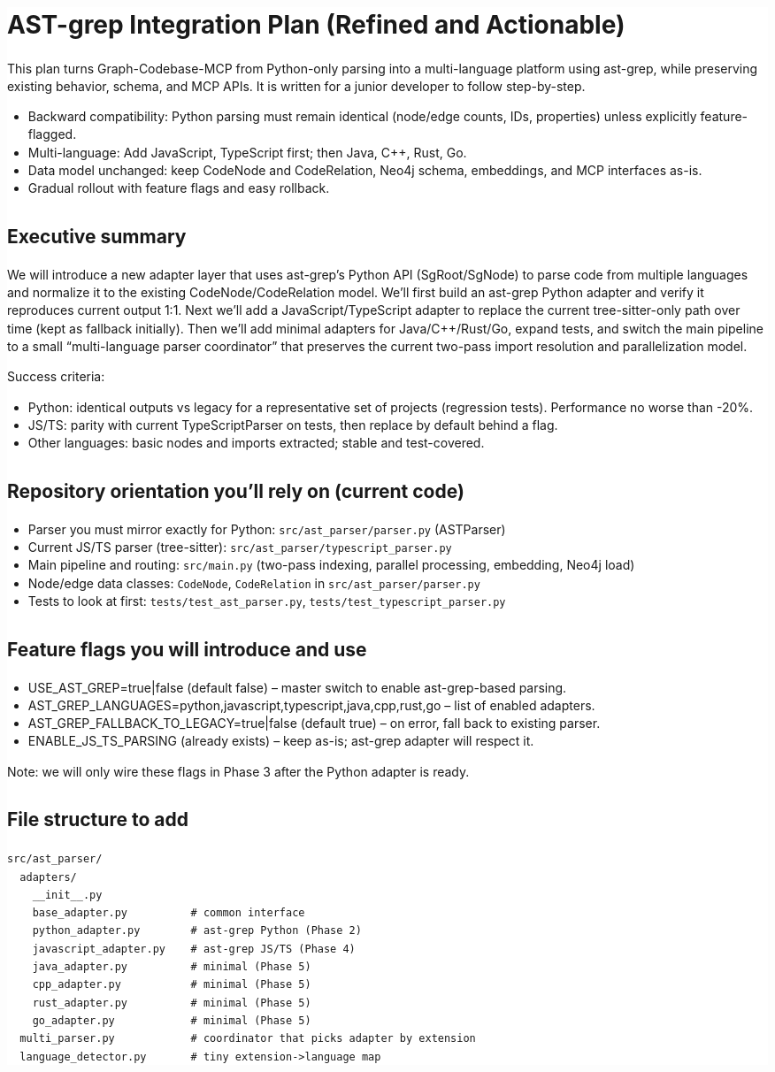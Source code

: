 # AST-grep Integration Plan (Refined and Actionable)

This plan turns Graph-Codebase-MCP from Python-only parsing into a multi-language platform using ast-grep, while preserving existing behavior, schema, and MCP APIs. It is written for a junior developer to follow step-by-step.

- Backward compatibility: Python parsing must remain identical (node/edge counts, IDs, properties) unless explicitly feature-flagged.
- Multi-language: Add JavaScript, TypeScript first; then Java, C++, Rust, Go.
- Data model unchanged: keep CodeNode and CodeRelation, Neo4j schema, embeddings, and MCP interfaces as-is.
- Gradual rollout with feature flags and easy rollback.


## Executive summary

We will introduce a new adapter layer that uses ast-grep’s Python API (SgRoot/SgNode) to parse code from multiple languages and normalize it to the existing CodeNode/CodeRelation model. We’ll first build an ast-grep Python adapter and verify it reproduces current output 1:1. Next we’ll add a JavaScript/TypeScript adapter to replace the current tree-sitter-only path over time (kept as fallback initially). Then we’ll add minimal adapters for Java/C++/Rust/Go, expand tests, and switch the main pipeline to a small “multi-language parser coordinator” that preserves the current two-pass import resolution and parallelization model.

Success criteria:
- Python: identical outputs vs legacy for a representative set of projects (regression tests). Performance no worse than -20%.
- JS/TS: parity with current TypeScriptParser on tests, then replace by default behind a flag.
- Other languages: basic nodes and imports extracted; stable and test-covered.


## Repository orientation you’ll rely on (current code)
- Parser you must mirror exactly for Python: `src/ast_parser/parser.py` (ASTParser)
- Current JS/TS parser (tree-sitter): `src/ast_parser/typescript_parser.py`
- Main pipeline and routing: `src/main.py` (two-pass indexing, parallel processing, embedding, Neo4j load)
- Node/edge data classes: `CodeNode`, `CodeRelation` in `src/ast_parser/parser.py`
- Tests to look at first: `tests/test_ast_parser.py`, `tests/test_typescript_parser.py`


## Feature flags you will introduce and use
- USE_AST_GREP=true|false (default false) – master switch to enable ast-grep-based parsing.
- AST_GREP_LANGUAGES=python,javascript,typescript,java,cpp,rust,go – list of enabled adapters.
- AST_GREP_FALLBACK_TO_LEGACY=true|false (default true) – on error, fall back to existing parser.
- ENABLE_JS_TS_PARSING (already exists) – keep as-is; ast-grep adapter will respect it.

Note: we will only wire these flags in Phase 3 after the Python adapter is ready.


## File structure to add
```
src/ast_parser/
  adapters/
    __init__.py
    base_adapter.py          # common interface
    python_adapter.py        # ast-grep Python (Phase 2)
    javascript_adapter.py    # ast-grep JS/TS (Phase 4)
    java_adapter.py          # minimal (Phase 5)
    cpp_adapter.py           # minimal (Phase 5)
    rust_adapter.py          # minimal (Phase 5)
    go_adapter.py            # minimal (Phase 5)
  multi_parser.py            # coordinator that picks adapter by extension
  language_detector.py       # tiny extension->language map
```